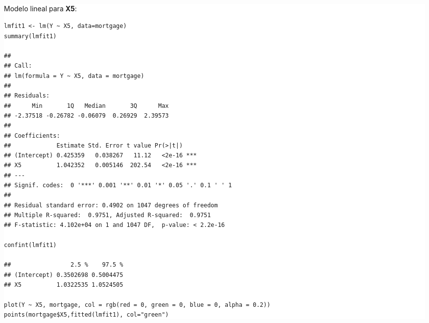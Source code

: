 Modelo lineal para **X5**:

    lmfit1 <- lm(Y ~ X5, data=mortgage)
    summary(lmfit1)

    ## 
    ## Call:
    ## lm(formula = Y ~ X5, data = mortgage)
    ## 
    ## Residuals:
    ##      Min       1Q   Median       3Q      Max 
    ## -2.37518 -0.26782 -0.06079  0.26929  2.39573 
    ## 
    ## Coefficients:
    ##             Estimate Std. Error t value Pr(>|t|)    
    ## (Intercept) 0.425359   0.038267   11.12   <2e-16 ***
    ## X5          1.042352   0.005146  202.54   <2e-16 ***
    ## ---
    ## Signif. codes:  0 '***' 0.001 '**' 0.01 '*' 0.05 '.' 0.1 ' ' 1
    ## 
    ## Residual standard error: 0.4902 on 1047 degrees of freedom
    ## Multiple R-squared:  0.9751, Adjusted R-squared:  0.9751 
    ## F-statistic: 4.102e+04 on 1 and 1047 DF,  p-value: < 2.2e-16

    confint(lmfit1)

    ##                 2.5 %    97.5 %
    ## (Intercept) 0.3502698 0.5004475
    ## X5          1.0322535 1.0524505

    plot(Y ~ X5, mortgage, col = rgb(red = 0, green = 0, blue = 0, alpha = 0.2))
    points(mortgage$X5,fitted(lmfit1), col="green")

